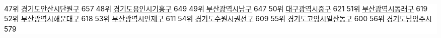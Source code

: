   <tr>
    <td>47위</td>
    <td><a href="/apt/경기도안산시단원구{dong}">경기도안산시단원구</a></td>
    <td>657</td>
  </tr>

  <tr>
    <td>48위</td>
    <td><a href="/apt/경기도용인시기흥구{dong}">경기도용인시기흥구</a></td>
    <td>649</td>
  </tr>

  <tr>
    <td>49위</td>
    <td><a href="/apt/부산광역시남구{dong}">부산광역시남구</a></td>
    <td>647</td>
  </tr>

  <tr>
    <td>50위</td>
    <td><a href="/apt/대구광역시중구{dong}">대구광역시중구</a></td>
    <td>621</td>
  </tr>

  <tr>
    <td>51위</td>
    <td><a href="/apt/부산광역시동래구{dong}">부산광역시동래구</a></td>
    <td>619</td>
  </tr>

  <tr>
    <td>52위</td>
    <td><a href="/apt/부산광역시해운대구{dong}">부산광역시해운대구</a></td>
    <td>618</td>
  </tr>

  <tr>
    <td>53위</td>
    <td><a href="/apt/부산광역시연제구{dong}">부산광역시연제구</a></td>
    <td>611</td>
  </tr>

  <tr>
    <td>54위</td>
    <td><a href="/apt/경기도수원시권선구{dong}">경기도수원시권선구</a></td>
    <td>609</td>
  </tr>

  <tr>
    <td>55위</td>
    <td><a href="/apt/경기도고양시일산동구{dong}">경기도고양시일산동구</a></td>
    <td>600</td>
  </tr>

  <tr>
    <td>56위</td>
    <td><a href="/apt/경기도남양주시{dong}">경기도남양주시</a></td>
    <td>579</td>
  </tr>
